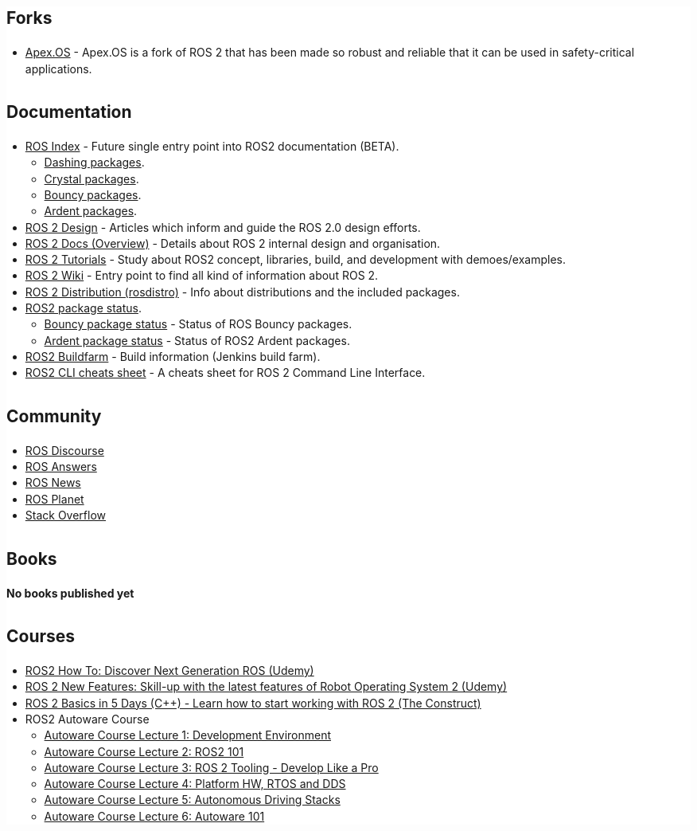 ## Forks

- [Apex.OS](https://www.apex.ai/apex-os) - Apex.OS is a fork of ROS 2 that has been made so robust and reliable that it can be used in safety-critical applications.

## Documentation

- [ROS Index](https://index.ros.org/) - Future single entry point into ROS2 documentation (BETA).
  - [Dashing packages](https://index.ros.org/packages/page/1/time/#dashing).
  - [Crystal packages](https://index.ros.org/packages/page/1/time/#crystal).
  - [Bouncy packages](https://index.ros.org/packages/page/1/time/#bouncy).
  - [Ardent packages](https://index.ros.org/packages/page/1/time/#ardent).
- [ROS 2 Design](http://design.ros2.org/) - Articles which inform and guide the ROS 2.0 design efforts.
- [ROS 2 Docs (Overview)](http://docs.ros2.org/beta2/index.html#) - Details about ROS 2 internal design and organisation.
- [ROS 2 Tutorials](https://github.com/ros2/ros2/wiki/Tutorials) - Study about ROS2 concept, libraries, build, and development with demoes/examples.
- [ROS 2 Wiki](https://github.com/ros2/ros2/wiki) - Entry point to find all kind of information about ROS 2.
- [ROS 2 Distribution (rosdistro)](https://github.com/ros2/rosdistro) - Info about distributions and the included packages.
- [ROS2 package status](http://repo.ros2.org/).
  - [Bouncy package status](http://repo.ros2.org/status_page/ros_bouncy_default.html) - Status of ROS Bouncy packages.
  - [Ardent package status](http://repo.ros2.org/status_page/ros_ardent_default.html) - Status of ROS2 Ardent packages.
- [ROS2 Buildfarm](http://build.ros2.org) - Build information (Jenkins build farm).
- [ROS2 CLI cheats sheet](https://github.com/artivis/ros2_cheats_sheet/blob/master/cli/cli_cheats_sheet.pdf) - A cheats sheet for ROS 2 Command Line Interface.

## Community

- [ROS Discourse](https://discourse.ros.org/c/ng-ros)
- [ROS Answers](https://answers.ros.org/questions/scope:all/sort:activity-desc/tags:ROS2/)
- [ROS News](http://www.ros.org/news/)
- [ROS Planet](http://planet.ros.org/)
- [Stack Overflow](https://stackoverflow.com/questions/tagged/ros2)

## Books

**No books published yet**

## Courses

- [ROS2 How To: Discover Next Generation ROS (Udemy)](https://www.udemy.com/ros2-how-to/)
- [ROS 2 New Features: Skill-up with the latest features of Robot Operating System 2  (Udemy)](https://www.udemy.com/course/ros-2-new-features/)
- [ROS 2 Basics in 5 Days (C++) - Learn how to start working with ROS 2 (The Construct)](http://www.theconstructsim.com/construct-learn-develop-robots-using-ros/robotigniteacademy_learnros/ros-courses-library/ros2-basics-course/)
- ROS2 Autoware Course
  - [Autoware Course Lecture 1: Development Environment](https://www.youtube.com/watch?v=XTmlhvlmcf8)
  - [Autoware Course Lecture 2: ROS2 101](https://www.youtube.com/watch?v=FTA4Ia2vLS8)
  - [Autoware Course Lecture 3: ROS 2 Tooling - Develop Like a Pro](https://www.youtube.com/watch?v=wcibIqiRb04)
  - [Autoware Course Lecture 4: Platform HW, RTOS and DDS](https://www.youtube.com/watch?v=IyycN6ldsIs)
  - [Autoware Course Lecture 5: Autonomous Driving Stacks](https://www.youtube.com/watch?v=nTI4fnn2tuU)
  - [Autoware Course Lecture 6: Autoware 101](https://www.youtube.com/watch?v=eSHHmJrqpMU)